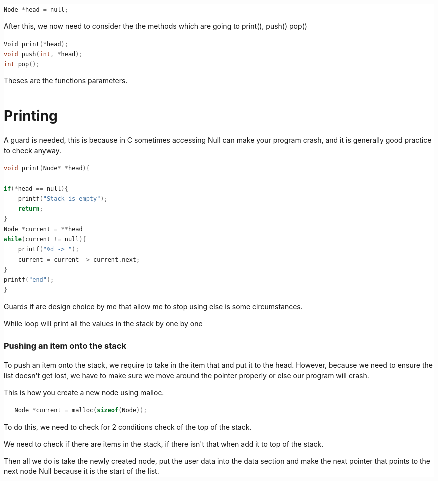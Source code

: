 ```c
Node *head = null;
```

After this, we now need to consider the the methods which are going to print(), push() pop()

```c
Void print(*head);
void push(int, *head);
int pop();
```

Theses are the functions parameters.

# Printing
A guard is needed, this is because in C sometimes accessing Null can make your program crash, and it is generally good practice to check anyway.

```c
void print(Node* *head){

if(*head == null){
	printf("Stack is empty");
	return;
} 
Node *current = **head
while(current != null){
	printf("%d -> ");
	current = current -> current.next;
}
printf("end");
}
```
Guards if are design choice by me that allow me to stop using else is some circumstances.

While loop will print all the values in the stack by one by one

### Pushing an item onto the stack

To push an item onto the stack, we require to take in the item that and put it to the head. However, because we need to ensure the list doesn't get lost, we have to make sure we move around the pointer properly or else our program will crash.

This is how you create a new node using malloc.

```c
   Node *current = malloc(sizeof(Node));
```

To do this, we need to check for 2 conditions check of the top of the stack.

We need to check if there are items in the stack, if there isn't that when add it to top of the stack. 

Then all we do is take the newly created node, put the user data into the data section and make the next pointer that points to the next node Null because it is the start of the list.
